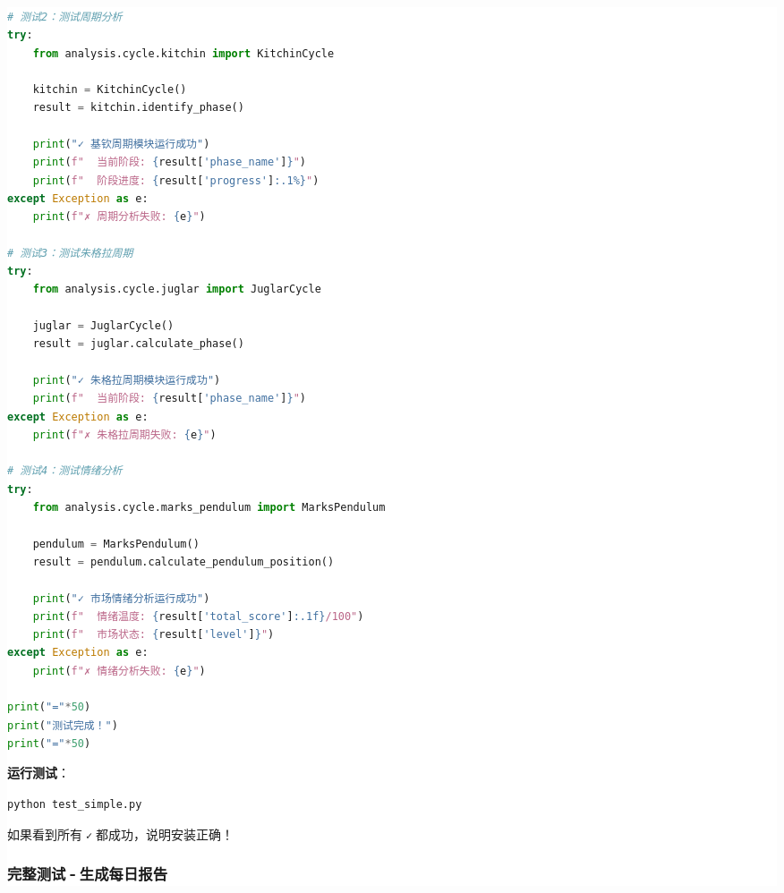 ```python
# 测试2：测试周期分析
try:
    from analysis.cycle.kitchin import KitchinCycle

    kitchin = KitchinCycle()
    result = kitchin.identify_phase()

    print("✓ 基钦周期模块运行成功")
    print(f"  当前阶段: {result['phase_name']}")
    print(f"  阶段进度: {result['progress']:.1%}")
except Exception as e:
    print(f"✗ 周期分析失败: {e}")

# 测试3：测试朱格拉周期
try:
    from analysis.cycle.juglar import JuglarCycle

    juglar = JuglarCycle()
    result = juglar.calculate_phase()

    print("✓ 朱格拉周期模块运行成功")
    print(f"  当前阶段: {result['phase_name']}")
except Exception as e:
    print(f"✗ 朱格拉周期失败: {e}")

# 测试4：测试情绪分析
try:
    from analysis.cycle.marks_pendulum import MarksPendulum

    pendulum = MarksPendulum()
    result = pendulum.calculate_pendulum_position()

    print("✓ 市场情绪分析运行成功")
    print(f"  情绪温度: {result['total_score']:.1f}/100")
    print(f"  市场状态: {result['level']}")
except Exception as e:
    print(f"✗ 情绪分析失败: {e}")

print("="*50)
print("测试完成！")
print("="*50)
```

**运行测试**：
```bash
python test_simple.py
```

如果看到所有 `✓` 都成功，说明安装正确！

### 完整测试 - 生成每日报告
